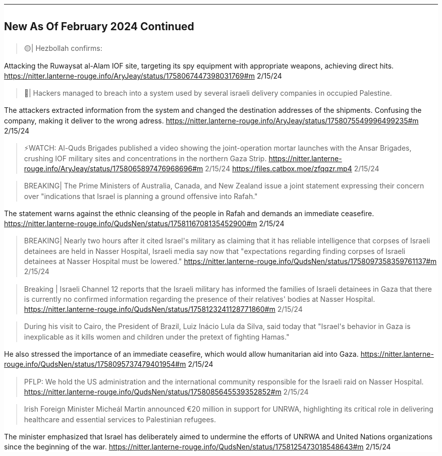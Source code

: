 ------------------------------------------------------------------------------------------------------------------------------------------------------------------------
New As Of February 2024 Continued  
----------------------------------------------------------------------------------------------------------------------------------------------------------------------

>🟡| Hezbollah confirms:

Attacking the Ruwaysat al-Alam IOF site, targeting its spy equipment with appropriate weapons, achieving direct hits.
https://nitter.lanterne-rouge.info/AryJeay/status/1758067447398031769#m  2/15/24

>🛑| Hackers managed to breach into a system used by several israeli delivery companies in occupied Palestine.

The attackers extracted information from the system and changed the destination addresses of the shipments. Confusing the company, making it deliver to the wrong adress.
https://nitter.lanterne-rouge.info/AryJeay/status/1758075549996499235#m  2/15/24

>⚡️WATCH: Al-Quds Brigades published a video showing the joint-operation mortar launches with the Ansar Brigades, crushing IOF military sites and concentrations in the northern Gaza Strip.
https://nitter.lanterne-rouge.info/AryJeay/status/1758065897476968696#m  2/15/24
https://files.catbox.moe/zfqqzr.mp4  2/15/24

>BREAKING| The Prime Ministers of Australia, Canada, and New Zealand issue a joint statement expressing their concern over "indications that Israel is planning a ground offensive into Rafah."

The statement warns against the ethnic cleansing of the people in Rafah and demands an immediate ceasefire.
https://nitter.lanterne-rouge.info/QudsNen/status/1758116708135452900#m  2/15/24

>BREAKING| Nearly two hours after it cited Israel's military as claiming that it has reliable intelligence that corpses of Israeli detainees are held in Nasser Hospital,  Israeli media say now that "expectations regarding finding corpses of Israeli detainees at Nasser Hospital must be lowered."
https://nitter.lanterne-rouge.info/QudsNen/status/1758097358359761137#m  2/15/24

>Breaking | Israeli Channel 12 reports that the Israeli military has informed the families of Israeli detainees in Gaza that there is currently no confirmed information regarding the presence of their relatives' bodies at Nasser Hospital.
https://nitter.lanterne-rouge.info/QudsNen/status/1758123241128771860#m  2/15/24

>During his visit to Cairo, the President of Brazil, Luiz Inácio Lula da Silva, said today that "Israel's behavior in Gaza is inexplicable as it kills women and children under the pretext of fighting Hamas."

He also stressed the importance of an immediate ceasefire, which would allow humanitarian aid into Gaza.
https://nitter.lanterne-rouge.info/QudsNen/status/1758095737479401954#m  2/15/24

>PFLP: We hold the US administration and the international community responsible for the Israeli raid on Nasser Hospital.
https://nitter.lanterne-rouge.info/QudsNen/status/1758085645539352852#m  2/15/24

>Irish Foreign Minister Micheál Martin announced €20 million in support for UNRWA, highlighting its critical role in delivering healthcare and essential services to Palestinian refugees. 

The minister emphasized that Israel has deliberately aimed to undermine the efforts of UNRWA and United Nations organizations since the beginning of the war.
https://nitter.lanterne-rouge.info/QudsNen/status/1758125473018548643#m  2/15/24
